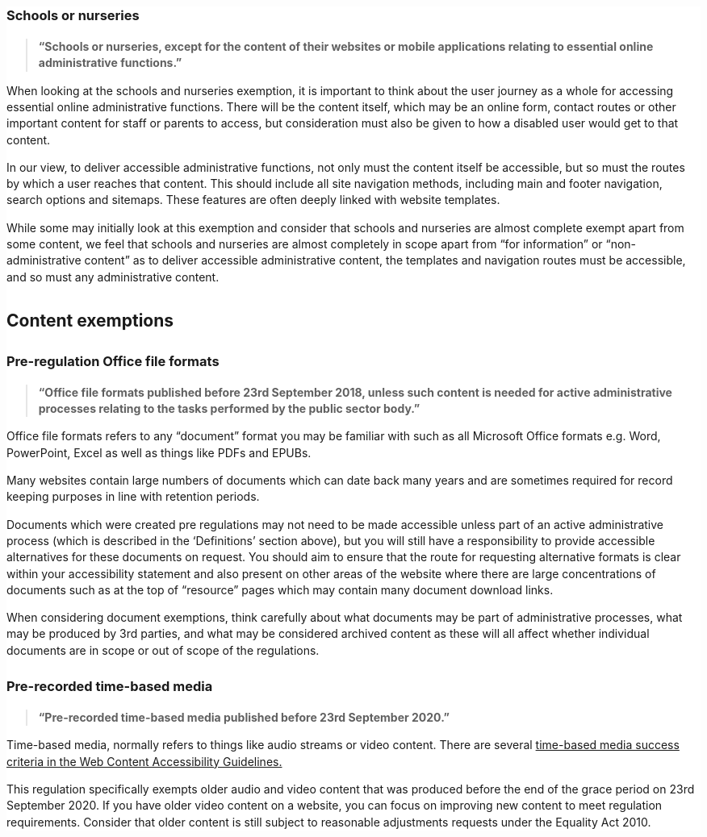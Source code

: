 ### Schools or nurseries

> **“Schools or nurseries, except for the content of their websites or mobile applications relating to essential online administrative functions.”**

When looking at the schools and nurseries exemption, it is important to think about the user journey as a whole for accessing essential online administrative functions. There will be the content itself, which may be an online form, contact routes or other important content for staff or parents to access, but consideration must also be given to how a disabled user would get to that content.

In our view, to deliver accessible administrative functions, not only must the content itself be accessible, but so must the routes by which a user reaches that content. This should include all site navigation methods, including main and footer navigation, search options and sitemaps. These features are often deeply linked with website templates.

While some may initially look at this exemption and consider that schools and nurseries are almost complete exempt apart from some content, we feel that schools and nurseries are almost completely in scope apart from “for information” or “non-administrative content” as to deliver accessible administrative content, the templates and navigation routes must be accessible, and so must any administrative content.

## Content exemptions

### Pre-regulation Office file formats

> **“Office file formats published before 23rd September 2018, unless such content is needed for active administrative processes relating to the tasks performed by the public sector body.”**

Office file formats refers to any “document” format you may be familiar with such as all Microsoft Office formats e.g. Word, PowerPoint, Excel as well as things like PDFs and EPUBs.

Many websites contain large numbers of documents which can date back many years and are sometimes required for record keeping purposes in line with retention periods.

Documents which were created pre regulations may not need to be made accessible unless part of an active administrative process (which is described in the ‘Definitions’ section above), but you will still have a responsibility to provide accessible alternatives for these documents on request. You should aim to ensure that the route for requesting alternative formats is clear within your accessibility statement and also present on other areas of the website where there are large concentrations of documents such as at the top of “resource” pages which may contain many document download links.

When considering document exemptions, think carefully about what documents may be part of administrative processes, what may be produced by 3rd parties, and what may be considered archived content as these will all affect whether individual documents are in scope or out of scope of the regulations.

### Pre-recorded time-based media

> **“Pre-recorded time-based media published before 23rd September 2020.”**

Time-based media, normally refers to things like audio streams or video content. There are several [time-based media success criteria in the Web Content Accessibility Guidelines.](https://www.w3.org/TR/WCAG21/#time-based-media)

This regulation specifically exempts older audio and video content that was produced before the end of the grace period on 23rd September 2020. If you have older video content on a website, you can focus on improving new content to meet regulation requirements. Consider that older content is still subject to reasonable adjustments requests under the Equality Act 2010.

